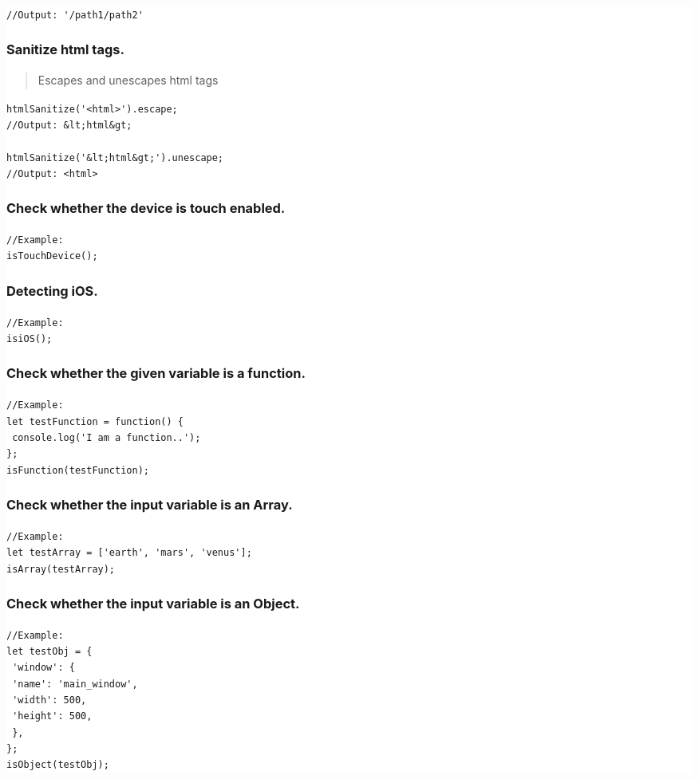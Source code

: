 ```
//Output: '/path1/path2'
```

### Sanitize html tags.

> Escapes and unescapes html tags
> 

```
htmlSanitize('<html>').escape;
//Output: &lt;html&gt;

htmlSanitize('&lt;html&gt;').unescape;
//Output: <html>
```

### Check whether the device is touch enabled.

```
//Example:
isTouchDevice();
```

### Detecting iOS.

```
//Example:
isiOS();
```

### Check whether the given variable is a function.

```
//Example:
let testFunction = function() {
 console.log('I am a function..');
};
isFunction(testFunction);
```

### Check whether the input variable is an Array.

```
//Example:
let testArray = ['earth', 'mars', 'venus'];
isArray(testArray);
```

### Check whether the input variable is an Object.

```
//Example:
let testObj = {
 'window': {
 'name': 'main_window',
 'width': 500,
 'height': 500,
 },
};
isObject(testObj);
```
